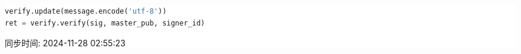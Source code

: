 ```python
verify.update(message.encode('utf-8'))
ret = verify.verify(sig, master_pub, signer_id)
```








同步时间: 2024-11-28 02:55:23
